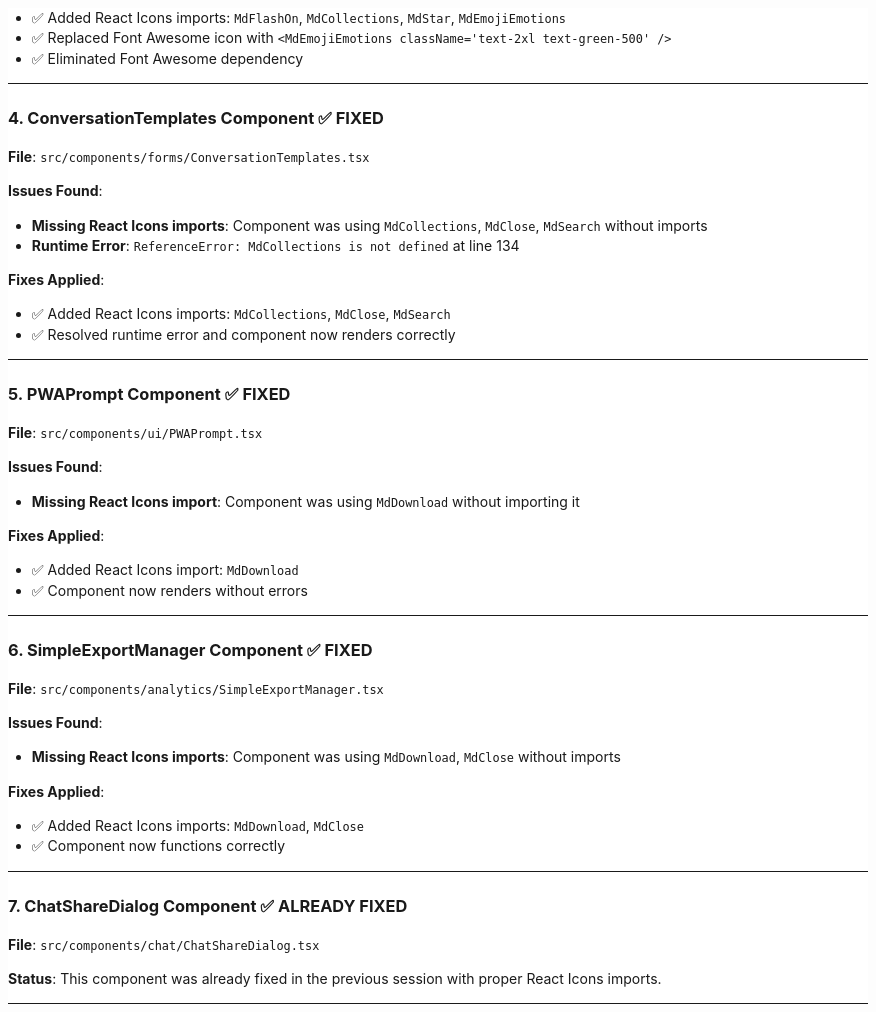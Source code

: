 -   ✅ Added React Icons imports: `MdFlashOn`, `MdCollections`, `MdStar`, `MdEmojiEmotions`
-   ✅ Replaced Font Awesome icon with `<MdEmojiEmotions className='text-2xl text-green-500' />`
-   ✅ Eliminated Font Awesome dependency

---

### **4. ConversationTemplates Component** ✅ **FIXED**

**File**: `src/components/forms/ConversationTemplates.tsx`

**Issues Found**:

-   **Missing React Icons imports**: Component was using `MdCollections`, `MdClose`, `MdSearch` without imports
-   **Runtime Error**: `ReferenceError: MdCollections is not defined` at line 134

**Fixes Applied**:

-   ✅ Added React Icons imports: `MdCollections`, `MdClose`, `MdSearch`
-   ✅ Resolved runtime error and component now renders correctly

---

### **5. PWAPrompt Component** ✅ **FIXED**

**File**: `src/components/ui/PWAPrompt.tsx`

**Issues Found**:

-   **Missing React Icons import**: Component was using `MdDownload` without importing it

**Fixes Applied**:

-   ✅ Added React Icons import: `MdDownload`
-   ✅ Component now renders without errors

---

### **6. SimpleExportManager Component** ✅ **FIXED**

**File**: `src/components/analytics/SimpleExportManager.tsx`

**Issues Found**:

-   **Missing React Icons imports**: Component was using `MdDownload`, `MdClose` without imports

**Fixes Applied**:

-   ✅ Added React Icons imports: `MdDownload`, `MdClose`
-   ✅ Component now functions correctly

---

### **7. ChatShareDialog Component** ✅ **ALREADY FIXED**

**File**: `src/components/chat/ChatShareDialog.tsx`

**Status**: This component was already fixed in the previous session with proper React Icons imports.

---